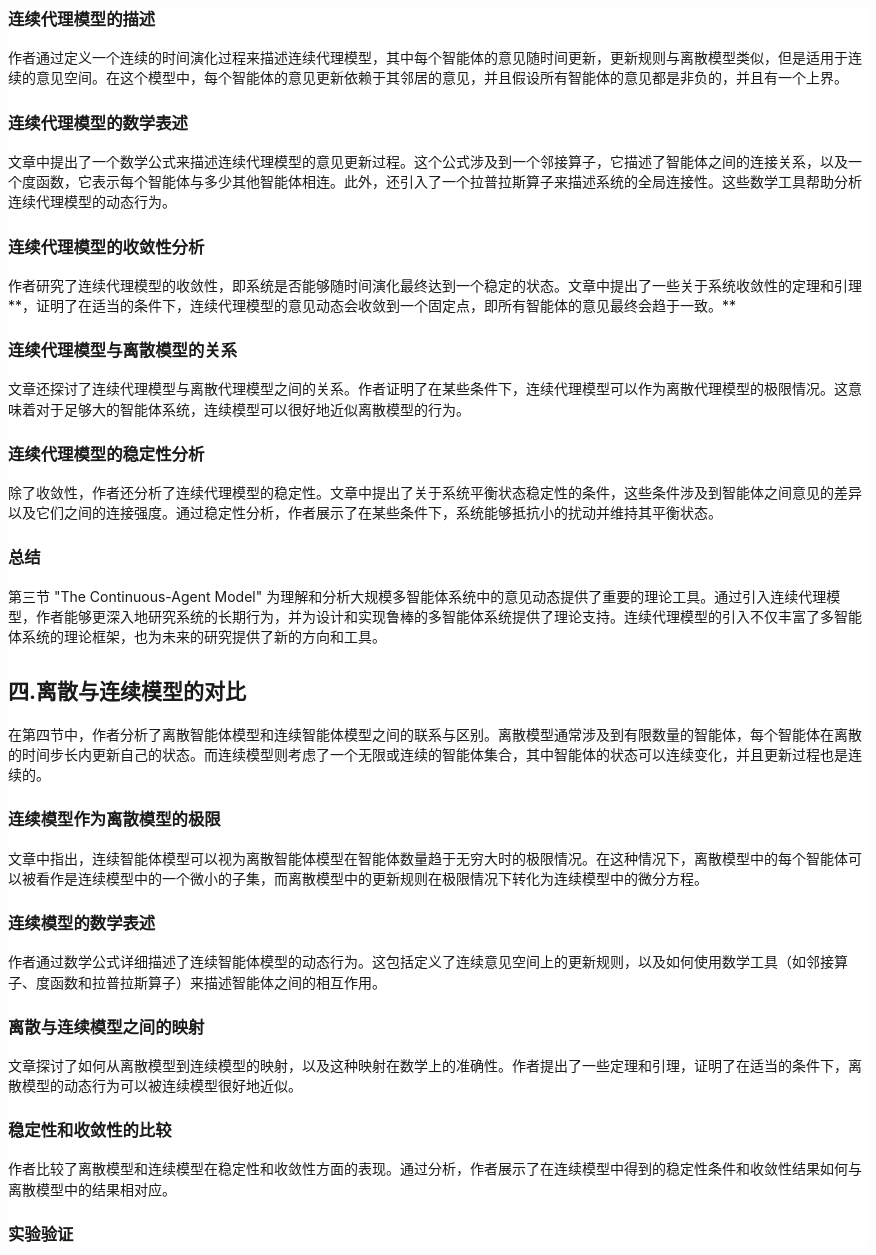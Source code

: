 ### 连续代理模型的描述

作者通过定义一个连续的时间演化过程来描述连续代理模型，其中每个智能体的意见随时间更新，更新规则与离散模型类似，但是适用于连续的意见空间。在这个模型中，每个智能体的意见更新依赖于其邻居的意见，并且假设所有智能体的意见都是非负的，并且有一个上界。

### 连续代理模型的数学表述

文章中提出了一个数学公式来描述连续代理模型的意见更新过程。这个公式涉及到一个邻接算子，它描述了智能体之间的连接关系，以及一个度函数，它表示每个智能体与多少其他智能体相连。此外，还引入了一个拉普拉斯算子来描述系统的全局连接性。这些数学工具帮助分析连续代理模型的动态行为。

### 连续代理模型的收敛性分析

作者研究了连续代理模型的收敛性，即系统是否能够随时间演化最终达到一个稳定的状态。文章中提出了一些关于系统收敛性的定理和引理**，证明了在适当的条件下，连续代理模型的意见动态会收敛到一个固定点，即所有智能体的意见最终会趋于一致。**

### **连续代理模型与离散**模型的关系

文章还探讨了连续代理模型与离散代理模型之间的关系。作者证明了在某些条件下，连续代理模型可以作为离散代理模型的极限情况。这意味着对于足够大的智能体系统，连续模型可以很好地近似离散模型的行为。

### 连续代理模型的稳定性分析

除了收敛性，作者还分析了连续代理模型的稳定性。文章中提出了关于系统平衡状态稳定性的条件，这些条件涉及到智能体之间意见的差异以及它们之间的连接强度。通过稳定性分析，作者展示了在某些条件下，系统能够抵抗小的扰动并维持其平衡状态。

### 总结

第三节 "The Continuous-Agent Model" 为理解和分析大规模多智能体系统中的意见动态提供了重要的理论工具。通过引入连续代理模型，作者能够更深入地研究系统的长期行为，并为设计和实现鲁棒的多智能体系统提供了理论支持。连续代理模型的引入不仅丰富了多智能体系统的理论框架，也为未来的研究提供了新的方向和工具。



## 四.离散与连续模型的对比

在第四节中，作者分析了离散智能体模型和连续智能体模型之间的联系与区别。离散模型通常涉及到有限数量的智能体，每个智能体在离散的时间步长内更新自己的状态。而连续模型则考虑了一个无限或连续的智能体集合，其中智能体的状态可以连续变化，并且更新过程也是连续的。

### 连续模型作为离散模型的极限

文章中指出，连续智能体模型可以视为离散智能体模型在智能体数量趋于无穷大时的极限情况。在这种情况下，离散模型中的每个智能体可以被看作是连续模型中的一个微小的子集，而离散模型中的更新规则在极限情况下转化为连续模型中的微分方程。

### 连续模型的数学表述

作者通过数学公式详细描述了连续智能体模型的动态行为。这包括定义了连续意见空间上的更新规则，以及如何使用数学工具（如邻接算子、度函数和拉普拉斯算子）来描述智能体之间的相互作用。

### 离散与连续模型之间的映射

文章探讨了如何从离散模型到连续模型的映射，以及这种映射在数学上的准确性。作者提出了一些定理和引理，证明了在适当的条件下，离散模型的动态行为可以被连续模型很好地近似。

### 稳定性和收敛性的比较

作者比较了离散模型和连续模型在稳定性和收敛性方面的表现。通过分析，作者展示了在连续模型中得到的稳定性条件和收敛性结果如何与离散模型中的结果相对应。

### 实验验证
